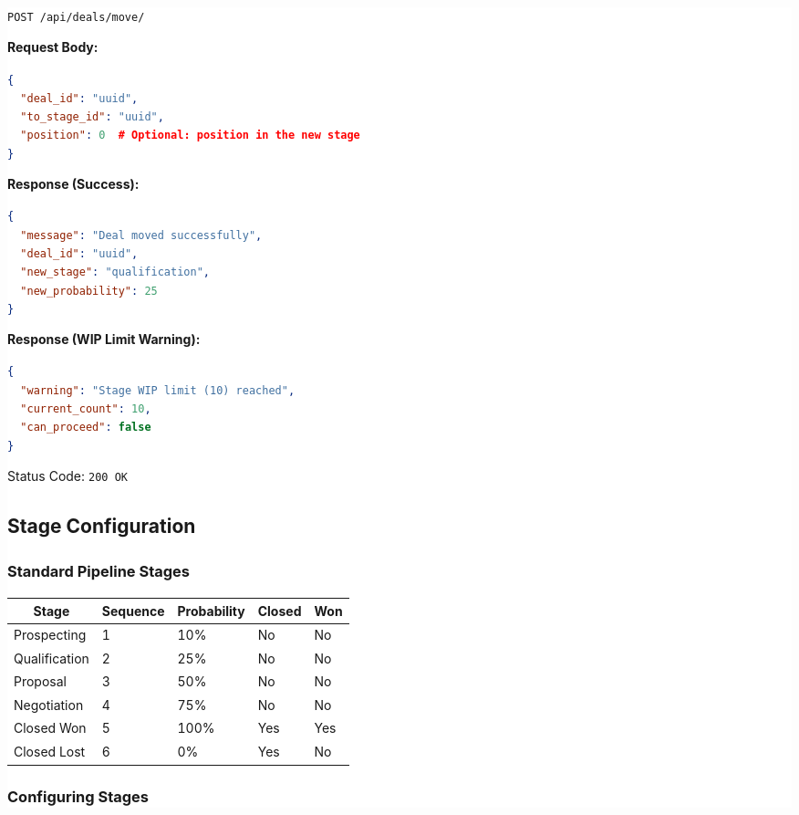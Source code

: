 ```
POST /api/deals/move/
```

**Request Body:**

```json
{
  "deal_id": "uuid",
  "to_stage_id": "uuid",
  "position": 0  # Optional: position in the new stage
}
```

**Response (Success):**

```json
{
  "message": "Deal moved successfully",
  "deal_id": "uuid",
  "new_stage": "qualification",
  "new_probability": 25
}
```

**Response (WIP Limit Warning):**

```json
{
  "warning": "Stage WIP limit (10) reached",
  "current_count": 10,
  "can_proceed": false
}
```

Status Code: `200 OK`

## Stage Configuration

### Standard Pipeline Stages

| Stage | Sequence | Probability | Closed | Won |
|-------|----------|-------------|--------|-----|
| Prospecting | 1 | 10% | No | No |
| Qualification | 2 | 25% | No | No |
| Proposal | 3 | 50% | No | No |
| Negotiation | 4 | 75% | No | No |
| Closed Won | 5 | 100% | Yes | Yes |
| Closed Lost | 6 | 0% | Yes | No |

### Configuring Stages

